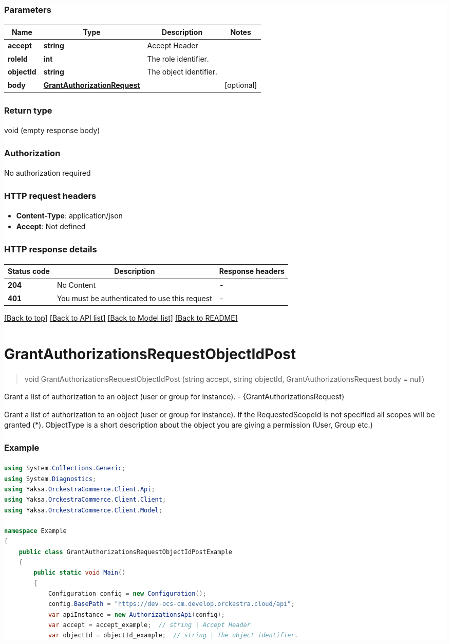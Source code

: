 ### Parameters

Name | Type | Description  | Notes
------------- | ------------- | ------------- | -------------
 **accept** | **string**| Accept Header | 
 **roleId** | **int**| The role identifier. | 
 **objectId** | **string**| The object identifier. | 
 **body** | [**GrantAuthorizationRequest**](GrantAuthorizationRequest.md)|  | [optional] 

### Return type

void (empty response body)

### Authorization

No authorization required

### HTTP request headers

 - **Content-Type**: application/json
 - **Accept**: Not defined


### HTTP response details
| Status code | Description | Response headers |
|-------------|-------------|------------------|
| **204** | No Content |  -  |
| **401** | You must be authenticated to use this request |  -  |

[[Back to top]](#) [[Back to API list]](../README.md#documentation-for-api-endpoints) [[Back to Model list]](../README.md#documentation-for-models) [[Back to README]](../README.md)

<a name="grantauthorizationsrequestobjectidpost"></a>
# **GrantAuthorizationsRequestObjectIdPost**
> void GrantAuthorizationsRequestObjectIdPost (string accept, string objectId, GrantAuthorizationsRequest body = null)

Grant a list of authorization to an object (user or group for instance). - {GrantAuthorizationsRequest}

Grant a list of authorization to an object (user or group for instance). If the RequestedScopeId is not specified all scopes will be granted (*). ObjectType is a short description about the object you are giving a permission (User, Group etc.)

### Example
```csharp
using System.Collections.Generic;
using System.Diagnostics;
using Yaksa.OrckestraCommerce.Client.Api;
using Yaksa.OrckestraCommerce.Client.Client;
using Yaksa.OrckestraCommerce.Client.Model;

namespace Example
{
    public class GrantAuthorizationsRequestObjectIdPostExample
    {
        public static void Main()
        {
            Configuration config = new Configuration();
            config.BasePath = "https://dev-ocs-cm.develop.orckestra.cloud/api";
            var apiInstance = new AuthorizationsApi(config);
            var accept = accept_example;  // string | Accept Header
            var objectId = objectId_example;  // string | The object identifier.
```